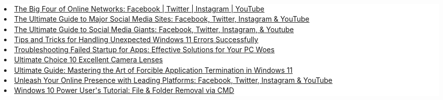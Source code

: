 <li><a href="https://win-forum.techidaily.com/the-big-four-of-online-networks-facebook-twitter-instagram-youtube/"><u>The Big Four of Online Networks: Facebook | Twitter | Instagram | YouTube</u></a></li>
<li><a href="https://win-forum.techidaily.com/the-ultimate-guide-to-major-social-media-sites-facebook-twitter-instagram-and-youtube/"><u>The Ultimate Guide to Major Social Media Sites: Facebook, Twitter, Instagram & YouTube</u></a></li>
<li><a href="https://win-forum.techidaily.com/the-ultimate-guide-to-social-media-giants-facebook-twitter-instagram-and-youtube/"><u>The Ultimate Guide to Social Media Giants: Facebook, Twitter, Instagram, & Youtube</u></a></li>
<li><a href="https://win-forum.techidaily.com/tips-and-tricks-for-handling-unexpected-windows-11-errors-successfully/"><u>Tips and Tricks for Handling Unexpected Windows 11 Errors Successfully</u></a></li>
<li><a href="https://win-forum.techidaily.com/troubleshooting-failed-startup-for-apps-effective-solutions-for-your-pc-woes/"><u>Troubleshooting Failed Startup for Apps: Effective Solutions for Your PC Woes</u></a></li>
<li><a href="https://extra-information.techidaily.com/ultimate-choice-10-excellent-camera-lenses/"><u>Ultimate Choice  10 Excellent Camera Lenses</u></a></li>
<li><a href="https://win-forum.techidaily.com/ultimate-guide-mastering-the-art-of-forcible-application-termination-in-windows-11/"><u>Ultimate Guide: Mastering the Art of Forcible Application Termination in Windows 11</u></a></li>
<li><a href="https://win-forum.techidaily.com/unleash-your-online-presence-with-leading-platforms-facebook-twitter-instagram-and-youtube/"><u>Unleash Your Online Presence with Leading Platforms: Facebook, Twitter, Instagram & YouTube</u></a></li>
<li><a href="https://win-forum.techidaily.com/windows-10-power-users-tutorial-file-and-folder-removal-via-cmd/"><u>Windows 10 Power User's Tutorial: File & Folder Removal via CMD</u></a></li>
</ul></div>
